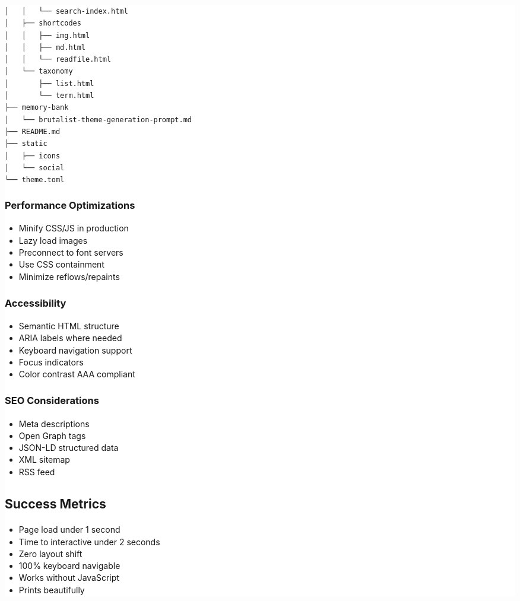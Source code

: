 ```
│   │   └── search-index.html
│   ├── shortcodes
│   │   ├── img.html
│   │   ├── md.html
│   │   └── readfile.html
│   └── taxonomy
│       ├── list.html
│       └── term.html
├── memory-bank
│   └── brutalist-theme-generation-prompt.md
├── README.md
├── static
│   ├── icons
│   └── social
└── theme.toml
```

### Performance Optimizations
- Minify CSS/JS in production
- Lazy load images
- Preconnect to font servers
- Use CSS containment
- Minimize reflows/repaints

### Accessibility
- Semantic HTML structure
- ARIA labels where needed
- Keyboard navigation support
- Focus indicators
- Color contrast AAA compliant

### SEO Considerations
- Meta descriptions
- Open Graph tags
- JSON-LD structured data
- XML sitemap
- RSS feed

## Success Metrics
- Page load under 1 second
- Time to interactive under 2 seconds  
- Zero layout shift
- 100% keyboard navigable
- Works without JavaScript
- Prints beautifully
